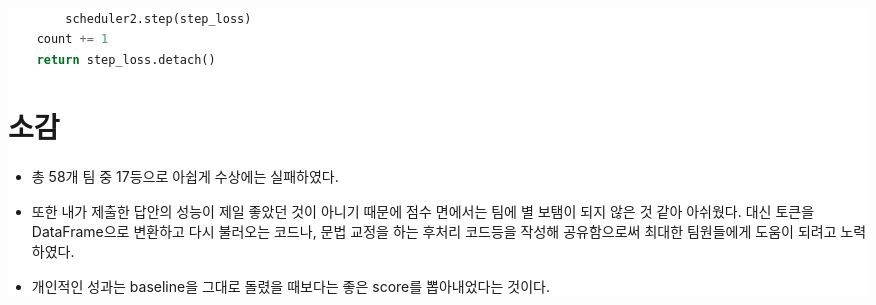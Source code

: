 ```python
        scheduler2.step(step_loss)
    count += 1
    return step_loss.detach()
```

# 소감

- 총 58개 팀 중 17등으로 아쉽게 수상에는 실패하였다.

- 또한 내가 제출한 답안의 성능이 제일 좋았던 것이 아니기 때문에 점수 면에서는 팀에 별 보탬이 되지 않은 것 같아 아쉬웠다. 대신 토큰을 DataFrame으로 변환하고 다시 불러오는 코드나, 문법 교정을 하는 후처리 코드등을 작성해 공유함으로써 최대한 팀원들에게 도움이 되려고 노력하였다.

- 개인적인 성과는 baseline을 그대로 돌렸을 때보다는 좋은 score를 뽑아내었다는 것이다.



        
